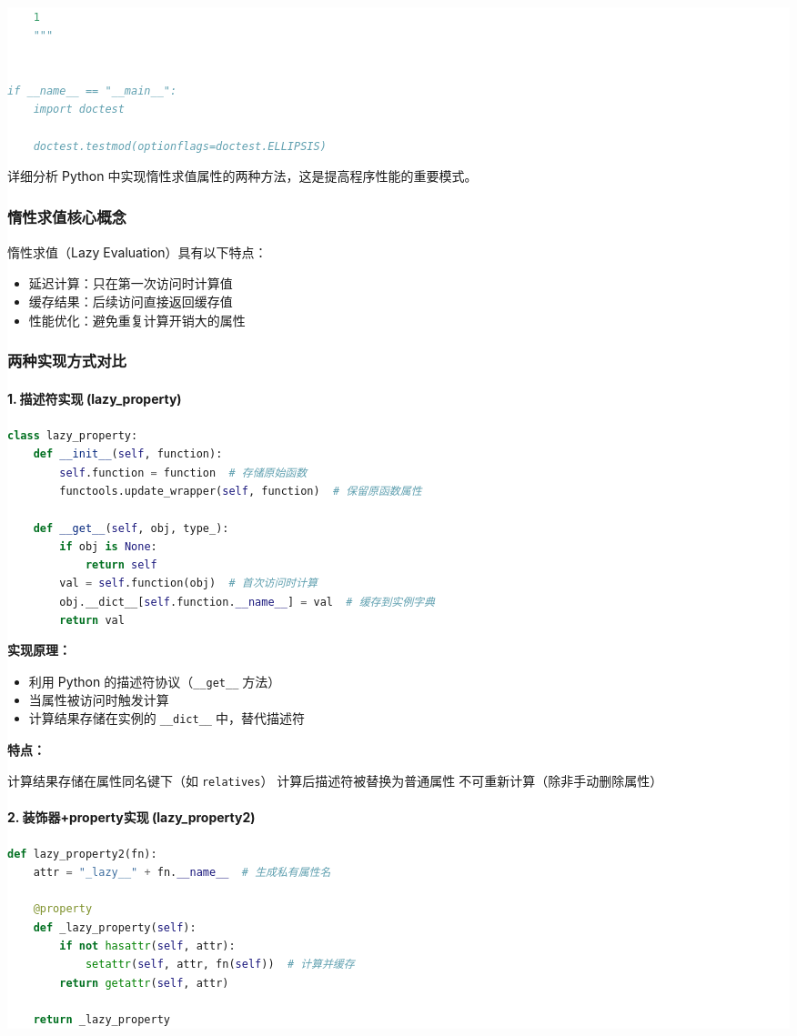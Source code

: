 ```python
    1
    """


if __name__ == "__main__":
    import doctest

    doctest.testmod(optionflags=doctest.ELLIPSIS)
```

详细分析 Python 中实现惰性求值属性的两种方法，这是提高程序性能的重要模式。

### 惰性求值核心概念

惰性求值（Lazy Evaluation）具有以下特点：
- 延迟计算：只在第一次访问时计算值
- 缓存结果：后续访问直接返回缓存值
- 性能优化：避免重复计算开销大的属性

### 两种实现方式对比

#### 1. 描述符实现 (lazy_property)
```python
class lazy_property:
    def __init__(self, function):
        self.function = function  # 存储原始函数
        functools.update_wrapper(self, function)  # 保留原函数属性

    def __get__(self, obj, type_):
        if obj is None:
            return self
        val = self.function(obj)  # 首次访问时计算
        obj.__dict__[self.function.__name__] = val  # 缓存到实例字典
        return val
```

**实现原理：**

- 利用 Python 的描述符协议（`__get__` 方法）
- 当属性被访问时触发计算
- 计算结果存储在实例的 `__dict__` 中，替代描述符

**特点：**

计算结果存储在属性同名键下（如 `relatives`）
计算后描述符被替换为普通属性
不可重新计算（除非手动删除属性）

#### 2. 装饰器+property实现 (lazy_property2)

```python
def lazy_property2(fn):
    attr = "_lazy__" + fn.__name__  # 生成私有属性名

    @property
    def _lazy_property(self):
        if not hasattr(self, attr):
            setattr(self, attr, fn(self))  # 计算并缓存
        return getattr(self, attr)

    return _lazy_property
```
